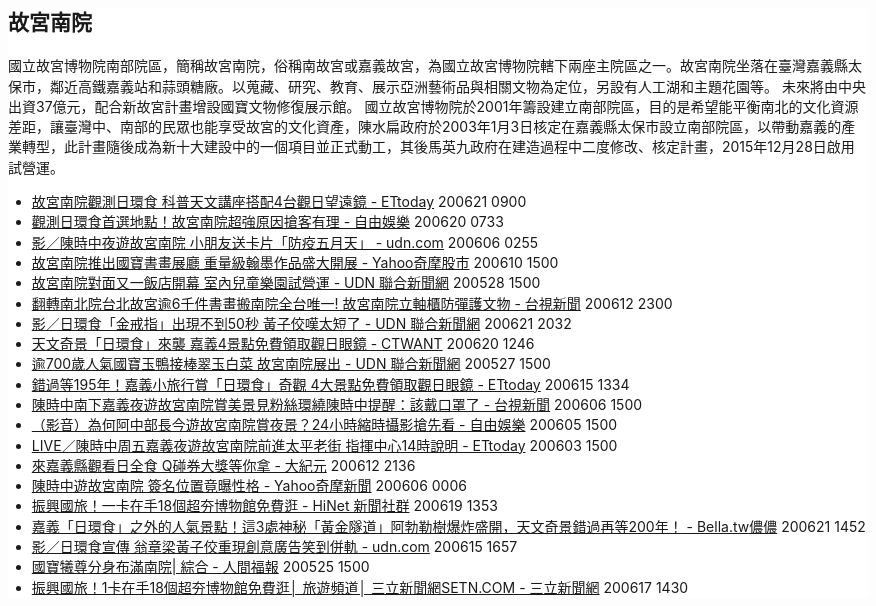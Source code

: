 ## 故宮南院

國立故宮博物院南部院區，簡稱故宮南院，俗稱南故宮或嘉義故宮，為國立故宮博物院轄下兩座主院區之一。故宮南院坐落在臺灣嘉義縣太保市，鄰近高鐵嘉義站和蒜頭糖廠。以蒐藏、研究、教育、展示亞洲藝術品與相關文物為定位，另設有人工湖和主題花園等。
未來將由中央出資37億元，配合新故宮計畫增設國寶文物修復展示館。
國立故宮博物院於2001年籌設建立南部院區，目的是希望能平衡南北的文化資源差距，讓臺灣中、南部的民眾也能享受故宮的文化資產，陳水扁政府於2003年1月3日核定在嘉義縣太保市設立南部院區，以帶動嘉義的產業轉型，此計畫隨後成為新十大建設中的一個項目並正式動工，其後馬英九政府在建造過程中二度修改、核定計畫，2015年12月28日啟用試營運。
- [故宮南院觀測日環食 科普天文講座搭配4台觀日望遠鏡 - ETtoday](https://www.ettoday.net/news/20200621/1742248.htm "故宮南院觀測日環食 科普天文講座搭配4台觀日望遠鏡 - ETtoday") 200621 0900
- [觀測日環食首選地點！故宮南院超強原因搶客有理 - 自由娛樂](https://ent.ltn.com.tw/news/breakingnews/3203533 "觀測日環食首選地點！故宮南院超強原因搶客有理 - 自由娛樂") 200620 0733
- [影／陳時中夜遊故宮南院 小朋友送卡片「防疫五月天」 - udn.com](https://udn.com/news/story/7326/4616564 "影／陳時中夜遊故宮南院 小朋友送卡片「防疫五月天」 - udn.com") 200606 0255
- [故宮南院推出國寶書畫展廳 重量級翰墨作品盛大開展 - Yahoo奇摩股市](https://tw.stock.yahoo.com/news/%E6%95%85%E5%AE%AE%E5%8D%97%E9%99%A2%E6%8E%A8%E5%87%BA%E5%9C%8B%E5%AF%B6%E6%9B%B8%E7%95%AB%E5%B1%95%E5%BB%B3-%E9%87%8D%E9%87%8F%E7%B4%9A%E7%BF%B0%E5%A2%A8%E4%BD%9C%E5%93%81%E7%9B%9B%E5%A4%A7%E9%96%8B%E5%B1%95-122902620.html "故宮南院推出國寶書畫展廳 重量級翰墨作品盛大開展 - Yahoo奇摩股市") 200610 1500
- [故宮南院對面又一飯店開幕 室內兒童樂園試營運 - UDN 聯合新聞網](https://udn.com/news/story/7326/4596974 "故宮南院對面又一飯店開幕 室內兒童樂園試營運 - UDN 聯合新聞網") 200528 1500
- [翻轉南北院台北故宮逾6千件書畫搬南院全台唯一! 故宮南院立軸櫃防彈護文物 - 台視新聞](https://www.ttv.com.tw/news/view/10906120026300N/568 "翻轉南北院台北故宮逾6千件書畫搬南院全台唯一! 故宮南院立軸櫃防彈護文物 - 台視新聞") 200612 2300
- [影／日環食「金戒指」出現不到50秒 黃子佼嘆太短了 - UDN 聯合新聞網](https://udn.com/news/story/121421/4650841 "影／日環食「金戒指」出現不到50秒 黃子佼嘆太短了 - UDN 聯合新聞網") 200621 2032
- [天文奇景「日環食」來襲 嘉義4景點免費領取觀日眼鏡 - CTWANT](https://www.ctwant.com/article/57644 "天文奇景「日環食」來襲 嘉義4景點免費領取觀日眼鏡 - CTWANT") 200620 1246
- [逾700歲人氣國寶玉鴨接棒翠玉白菜 故宮南院展出 - UDN 聯合新聞網](https://udn.com/news/story/7326/4593144 "逾700歲人氣國寶玉鴨接棒翠玉白菜 故宮南院展出 - UDN 聯合新聞網") 200527 1500
- [錯過等195年！嘉義小旅行賞「日環食」奇觀 4大景點免費領取觀日眼鏡 - ETtoday](https://travel.ettoday.net/article/1738062.htm "錯過等195年！嘉義小旅行賞「日環食」奇觀 4大景點免費領取觀日眼鏡 - ETtoday") 200615 1334
- [陳時中南下嘉義夜遊故宮南院賞美景見粉絲環繞陳時中提醒：該戴口罩了 - 台視新聞](https://www.ttv.com.tw/news/view/10906060000700N/568 "陳時中南下嘉義夜遊故宮南院賞美景見粉絲環繞陳時中提醒：該戴口罩了 - 台視新聞") 200606 1500
- [（影音）為何阿中部長今遊故宮南院賞夜景？24小時縮時攝影搶先看 - 自由娛樂](https://ent.ltn.com.tw/news/breakingnews/3187905 "（影音）為何阿中部長今遊故宮南院賞夜景？24小時縮時攝影搶先看 - 自由娛樂") 200605 1500
- [LIVE／陳時中周五嘉義夜遊故宮南院前進太平老街 指揮中心14時說明 - ETtoday](https://www.ettoday.net/news/20200603/1728926.htm "LIVE／陳時中周五嘉義夜遊故宮南院前進太平老街 指揮中心14時說明 - ETtoday") 200603 1500
- [來嘉義縣觀看日全食 Q碰券大獎等你拿 - 大紀元](https://www.epochtimes.com/b5/20/6/12/n12180869.htm "來嘉義縣觀看日全食 Q碰券大獎等你拿 - 大紀元") 200612 2136
- [陳時中遊故宮南院 簽名位置竟曝性格 - Yahoo奇摩新聞](https://tw.news.yahoo.com/%E9%99%B3%E6%99%82%E4%B8%AD%E9%81%8A%E6%95%85%E5%AE%AE%E5%8D%97%E9%99%A2-%E7%B0%BD%E5%90%8D%E4%BD%8D%E7%BD%AE%E7%AB%9F%E6%9B%9D%E6%80%A7%E6%A0%BC-160627079.html "陳時中遊故宮南院 簽名位置竟曝性格 - Yahoo奇摩新聞") 200606 0006
- [振興國旅！一卡在手18個超夯博物館免費逛 - HiNet 新聞社群](https://times.hinet.net/news/22943021 "振興國旅！一卡在手18個超夯博物館免費逛 - HiNet 新聞社群") 200619 1353
- [嘉義「日環食」之外的人氣景點！這3處神秘「黃金隧道」阿勃勒樹爆炸盛開，天文奇景錯過再等200年！ - Bella.tw儂儂](https://www.bella.tw/articles/travel&foodies/24583 "嘉義「日環食」之外的人氣景點！這3處神秘「黃金隧道」阿勃勒樹爆炸盛開，天文奇景錯過再等200年！ - Bella.tw儂儂") 200621 1452
- [影／日環食宣傳 翁章梁黃子佼重現創意廣告笑到併軌 - udn.com](https://udn.com/news/story/7326/4636933 "影／日環食宣傳 翁章梁黃子佼重現創意廣告笑到併軌 - udn.com") 200615 1657
- [國寶犧尊分身布滿南院| 綜合 - 人間福報](https://www.merit-times.com.tw/NewsPage.aspx?unid=586288 "國寶犧尊分身布滿南院| 綜合 - 人間福報") 200525 1500
- [振興國旅！1卡在手18個超夯博物館免費逛│ 旅遊頻道│ 三立新聞網SETN.COM - 三立新聞網](https://travel.setn.com/News/763317 "振興國旅！1卡在手18個超夯博物館免費逛│ 旅遊頻道│ 三立新聞網SETN.COM - 三立新聞網") 200617 1430
